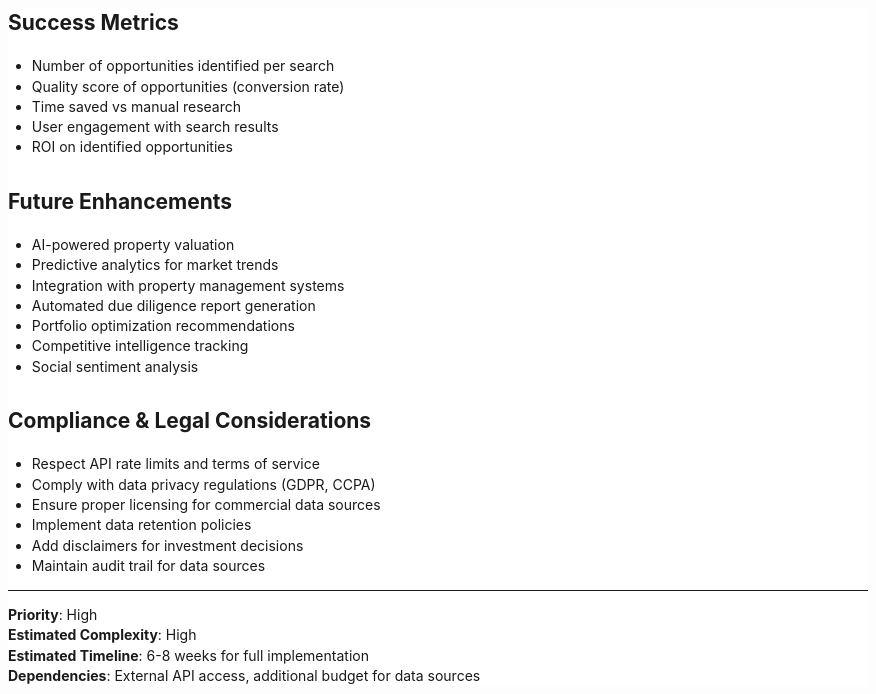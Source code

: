 ## Success Metrics

- Number of opportunities identified per search
- Quality score of opportunities (conversion rate)
- Time saved vs manual research
- User engagement with search results
- ROI on identified opportunities

## Future Enhancements

- AI-powered property valuation
- Predictive analytics for market trends
- Integration with property management systems
- Automated due diligence report generation
- Portfolio optimization recommendations
- Competitive intelligence tracking
- Social sentiment analysis

## Compliance & Legal Considerations

- Respect API rate limits and terms of service
- Comply with data privacy regulations (GDPR, CCPA)
- Ensure proper licensing for commercial data sources
- Implement data retention policies
- Add disclaimers for investment decisions
- Maintain audit trail for data sources

---

**Priority**: High  
**Estimated Complexity**: High  
**Estimated Timeline**: 6-8 weeks for full implementation  
**Dependencies**: External API access, additional budget for data sources

